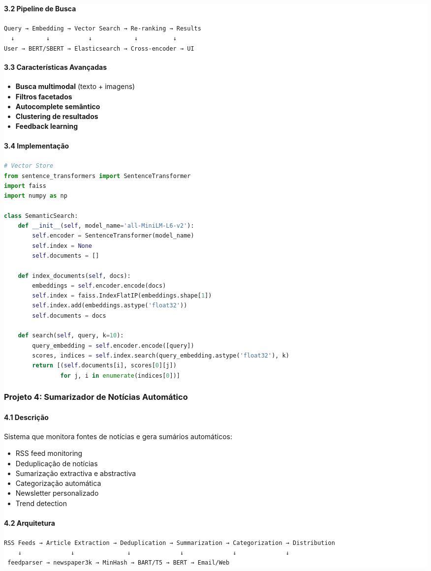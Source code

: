 #### 3.2 Pipeline de Busca
```
Query → Embedding → Vector Search → Re-ranking → Results
  ↓         ↓           ↓            ↓          ↓
User → BERT/SBERT → Elasticsearch → Cross-encoder → UI
```

#### 3.3 Características Avançadas
- **Busca multimodal** (texto + imagens)
- **Filtros facetados**
- **Autocomplete semântico**
- **Clustering de resultados**
- **Feedback learning**

#### 3.4 Implementação
```python
# Vector Store
from sentence_transformers import SentenceTransformer
import faiss
import numpy as np

class SemanticSearch:
    def __init__(self, model_name='all-MiniLM-L6-v2'):
        self.encoder = SentenceTransformer(model_name)
        self.index = None
        self.documents = []
    
    def index_documents(self, docs):
        embeddings = self.encoder.encode(docs)
        self.index = faiss.IndexFlatIP(embeddings.shape[1])
        self.index.add(embeddings.astype('float32'))
        self.documents = docs
    
    def search(self, query, k=10):
        query_embedding = self.encoder.encode([query])
        scores, indices = self.index.search(query_embedding.astype('float32'), k)
        return [(self.documents[i], scores[0][j]) 
                for j, i in enumerate(indices[0])]
```

### Projeto 4: Sumarizador de Notícias Automático

#### 4.1 Descrição
Sistema que monitora fontes de notícias e gera sumários automáticos:
- RSS feed monitoring
- Deduplicação de notícias
- Sumarização extractiva e abstractiva
- Categorização automática
- Newsletter personalizado
- Trend detection

#### 4.2 Arquitetura
```
RSS Feeds → Article Extraction → Deduplication → Summarization → Categorization → Distribution
    ↓              ↓               ↓              ↓              ↓              ↓
 feedparser → newspaper3k → MinHash → BART/T5 → BERT → Email/Web
```
